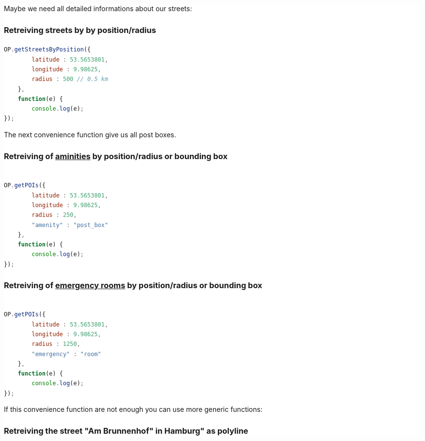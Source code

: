 Maybe we need all detailed informations about our streets:
### Retreiving streets by by position/radius

```javascript
OP.getStreetsByPosition({
		latitude : 53.5653801,
		longitude : 9.98625,
		radius : 500 // 0.5 km
	},
	function(e) {
		console.log(e);
});
```

The next convenience function give us all post boxes.

### Retreiving of [aminities](http://wiki.openstreetmap.org/wiki/Key:amenity) by position/radius or bounding box

```javascript

OP.getPOIs({
		latitude : 53.5653801,
		longitude : 9.98625,
		radius : 250,
		"amenity" : "post_box"
	},
	function(e) {
		console.log(e);
});
```

### Retreiving of [emergency rooms](http://wiki.openstreetmap.org/wiki/Key:emergency) by position/radius or bounding box

```javascript

OP.getPOIs({
		latitude : 53.5653801,
		longitude : 9.98625,
		radius : 1250,
		"emergency" : "room"
	},
	function(e) {
		console.log(e);
});
```


If this convenience function are not enough you can use more generic functions:


### Retreiving the street "Am Brunnenhof" in Hamburg" as polyline
